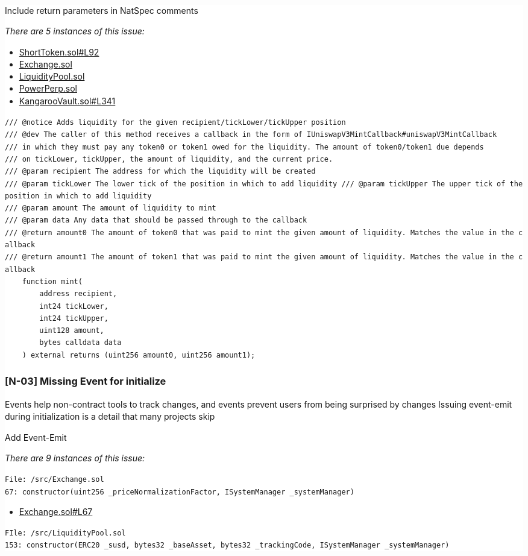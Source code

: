 Include return parameters in NatSpec comments

*There are 5 instances of this issue:*

- [ShortToken.sol#L92](https://github.com/code-423n4/2023-03-polynomial/blob/main/src/ShortToken.sol#L92)
- [Exchange.sol](https://github.com/code-423n4/2023-03-polynomial/blob/main/src/Exchange.sol)
- [LiquidityPool.sol](https://github.com/code-423n4/2023-03-polynomial/blob/main/src/LiquidityPool.sol)
- [PowerPerp.sol](https://github.com/code-423n4/2023-03-polynomial/blob/main/src/PowerPerp.sol)
- [KangarooVault.sol#L341](https://github.com/code-423n4/2023-03-polynomial/blob/main/src/KangarooVault.sol#L341)

```solidity
/// @notice Adds liquidity for the given recipient/tickLower/tickUpper position
/// @dev The caller of this method receives a callback in the form of IUniswapV3MintCallback#uniswapV3MintCallback
/// in which they must pay any token0 or token1 owed for the liquidity. The amount of token0/token1 due depends
/// on tickLower, tickUpper, the amount of liquidity, and the current price.
/// @param recipient The address for which the liquidity will be created
/// @param tickLower The lower tick of the position in which to add liquidity /// @param tickUpper The upper tick of the position in which to add liquidity
/// @param amount The amount of liquidity to mint
/// @param data Any data that should be passed through to the callback
/// @return amount0 The amount of token0 that was paid to mint the given amount of liquidity. Matches the value in the callback
/// @return amount1 The amount of token1 that was paid to mint the given amount of liquidity. Matches the value in the callback
    function mint(
        address recipient,
        int24 tickLower,
        int24 tickUpper,
        uint128 amount,
        bytes calldata data
    ) external returns (uint256 amount0, uint256 amount1);
```

### [N-03] Missing Event for initialize

Events help non-contract tools to track changes, and events prevent users from being surprised by changes Issuing event-emit during initialization is a detail that many projects skip

Add Event-Emit

*There are 9 instances of this issue:*

```solidity
File: /src/Exchange.sol
67: constructor(uint256 _priceNormalizationFactor, ISystemManager _systemManager)
```

- [Exchange.sol#L67](https://github.com/code-423n4/2023-03-polynomial/blob/main/src/Exchange.sol#L67)

```solidity
FIle: /src/LiquidityPool.sol
153: constructor(ERC20 _susd, bytes32 _baseAsset, bytes32 _trackingCode, ISystemManager _systemManager)
```
